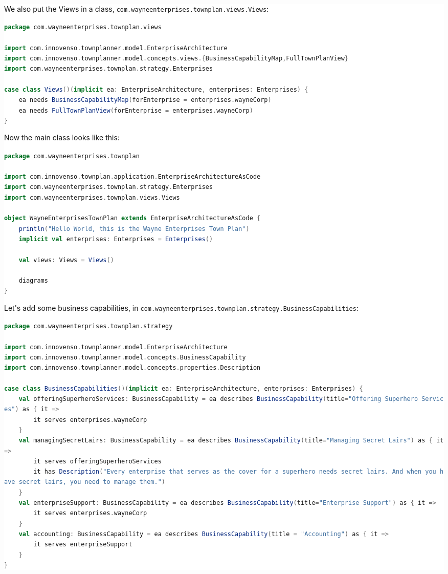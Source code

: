 We also put the Views in a class, `com.wayneenterprises.townplan.views.Views`:
    
```scala
package com.wayneenterprises.townplan.views

import com.innovenso.townplanner.model.EnterpriseArchitecture
import com.innovenso.townplanner.model.concepts.views.{BusinessCapabilityMap,FullTownPlanView}
import com.wayneenterprises.townplan.strategy.Enterprises

case class Views()(implicit ea: EnterpriseArchitecture, enterprises: Enterprises) {
    ea needs BusinessCapabilityMap(forEnterprise = enterprises.wayneCorp)
    ea needs FullTownPlanView(forEnterprise = enterprises.wayneCorp)
}
```

Now the main class looks like this:

```scala
package com.wayneenterprises.townplan

import com.innovenso.townplan.application.EnterpriseArchitectureAsCode
import com.wayneenterprises.townplan.strategy.Enterprises
import com.wayneenterprises.townplan.views.Views

object WayneEnterprisesTownPlan extends EnterpriseArchitectureAsCode {
    println("Hello World, this is the Wayne Enterprises Town Plan")   
    implicit val enterprises: Enterprises = Enterprises()

    val views: Views = Views()

    diagrams
}
```

Let's add some business capabilities, in `com.wayneenterprises.townplan.strategy.BusinessCapabilities`:

```scala
package com.wayneenterprises.townplan.strategy

import com.innovenso.townplanner.model.EnterpriseArchitecture
import com.innovenso.townplanner.model.concepts.BusinessCapability
import com.innovenso.townplanner.model.concepts.properties.Description

case class BusinessCapabilities()(implicit ea: EnterpriseArchitecture, enterprises: Enterprises) {
    val offeringSuperheroServices: BusinessCapability = ea describes BusinessCapability(title="Offering Superhero Services") as { it =>
        it serves enterprises.wayneCorp
    }
    val managingSecretLairs: BusinessCapability = ea describes BusinessCapability(title="Managing Secret Lairs") as { it =>
        it serves offeringSuperheroServices
        it has Description("Every enterprise that serves as the cover for a superhero needs secret lairs. And when you have secret lairs, you need to manage them.")
    }
    val enterpriseSupport: BusinessCapability = ea describes BusinessCapability(title="Enterprise Support") as { it =>
        it serves enterprises.wayneCorp
    }
    val accounting: BusinessCapability = ea describes BusinessCapability(title = "Accounting") as { it =>
        it serves enterpriseSupport
    }
}
```

